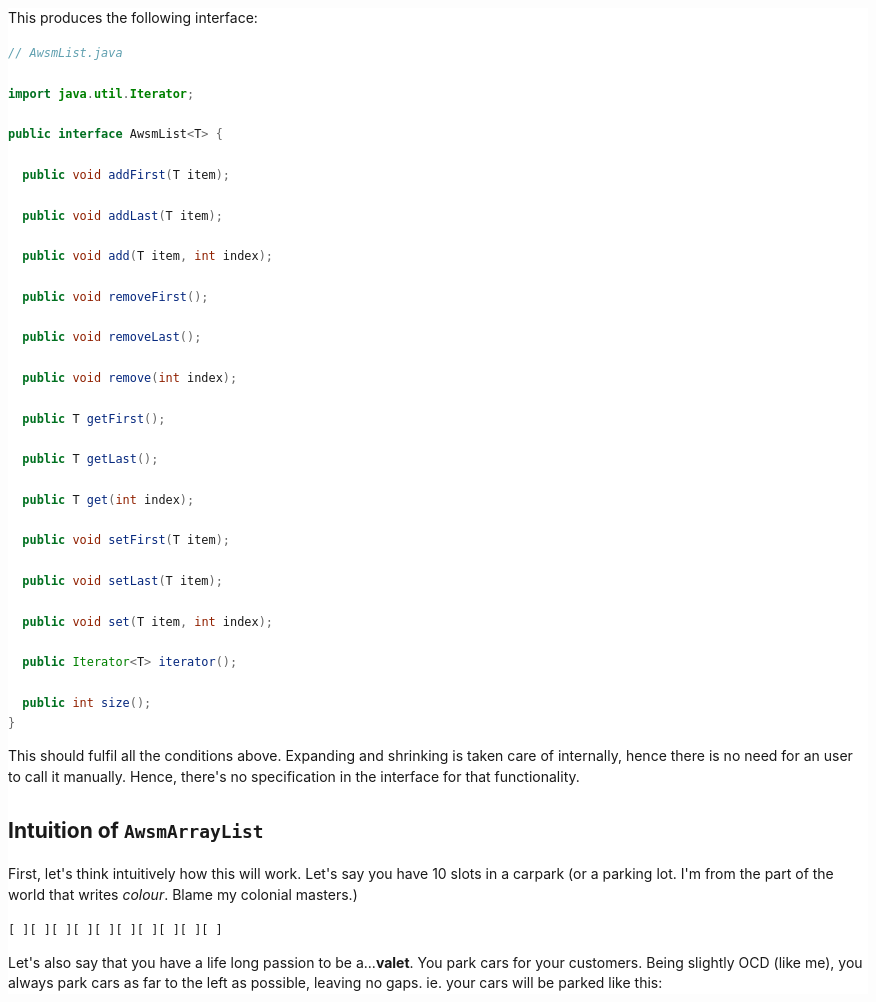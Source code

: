 This produces the following interface:

```java
// AwsmList.java

import java.util.Iterator;

public interface AwsmList<T> {

  public void addFirst(T item);

  public void addLast(T item);

  public void add(T item, int index);

  public void removeFirst();

  public void removeLast();

  public void remove(int index);

  public T getFirst();

  public T getLast();

  public T get(int index);

  public void setFirst(T item);

  public void setLast(T item);

  public void set(T item, int index);

  public Iterator<T> iterator();

  public int size();
}
```

This should fulfil all the conditions above. Expanding and shrinking is taken care of internally, hence there is no need for an user to call it manually. Hence, there's no specification in the interface for that functionality.

## Intuition of `AwsmArrayList`

First, let's think intuitively how this will work. Let's say you have 10 slots in a carpark (or a parking lot. I'm from the part of the world that writes *colour*. Blame my colonial masters.)

```
[ ][ ][ ][ ][ ][ ][ ][ ][ ][ ]
```

Let's also say that you have a life long passion to be a...**valet**. You park cars for your customers. Being slightly OCD (like me), you always park cars as far to the left as possible, leaving no gaps. ie. your cars will be parked like this:
